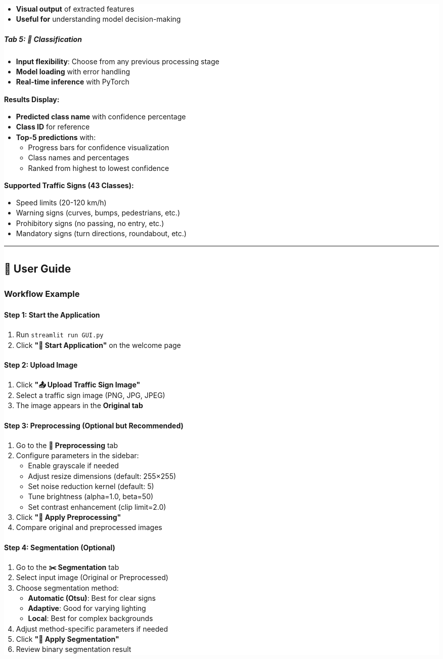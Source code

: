 - **Visual output** of extracted features
- **Useful for** understanding model decision-making

##### Tab 5: 🎯 Classification
- **Input flexibility**: Choose from any previous processing stage
- **Model loading** with error handling
- **Real-time inference** with PyTorch

**Results Display:**
- **Predicted class name** with confidence percentage
- **Class ID** for reference
- **Top-5 predictions** with:
  - Progress bars for confidence visualization
  - Class names and percentages
  - Ranked from highest to lowest confidence

**Supported Traffic Signs (43 Classes):**
- Speed limits (20-120 km/h)
- Warning signs (curves, bumps, pedestrians, etc.)
- Prohibitory signs (no passing, no entry, etc.)
- Mandatory signs (turn directions, roundabout, etc.)

---

## 📖 User Guide

### Workflow Example

#### Step 1: Start the Application
1. Run `streamlit run GUI.py`
2. Click **"🚀 Start Application"** on the welcome page

#### Step 2: Upload Image
1. Click **"📤 Upload Traffic Sign Image"**
2. Select a traffic sign image (PNG, JPG, JPEG)
3. The image appears in the **Original tab**

#### Step 3: Preprocessing (Optional but Recommended)
1. Go to the **🔧 Preprocessing** tab
2. Configure parameters in the sidebar:
   - Enable grayscale if needed
   - Adjust resize dimensions (default: 255×255)
   - Set noise reduction kernel (default: 5)
   - Tune brightness (alpha=1.0, beta=50)
   - Set contrast enhancement (clip limit=2.0)
3. Click **"🚀 Apply Preprocessing"**
4. Compare original and preprocessed images

#### Step 4: Segmentation (Optional)
1. Go to the **✂️ Segmentation** tab
2. Select input image (Original or Preprocessed)
3. Choose segmentation method:
   - **Automatic (Otsu)**: Best for clear signs
   - **Adaptive**: Good for varying lighting
   - **Local**: Best for complex backgrounds
4. Adjust method-specific parameters if needed
5. Click **"🚀 Apply Segmentation"**
6. Review binary segmentation result
